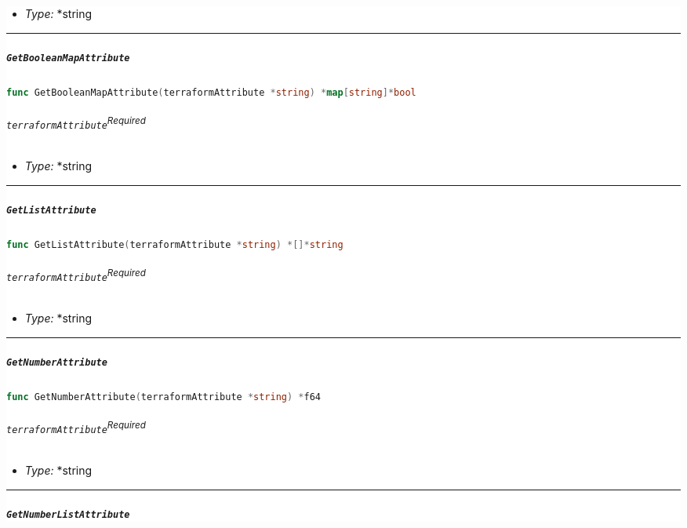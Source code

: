 - *Type:* *string

---

##### `GetBooleanMapAttribute` <a name="GetBooleanMapAttribute" id="@cdktf/provider-snowflake.dataSnowflakeAccounts.DataSnowflakeAccounts.getBooleanMapAttribute"></a>

```go
func GetBooleanMapAttribute(terraformAttribute *string) *map[string]*bool
```

###### `terraformAttribute`<sup>Required</sup> <a name="terraformAttribute" id="@cdktf/provider-snowflake.dataSnowflakeAccounts.DataSnowflakeAccounts.getBooleanMapAttribute.parameter.terraformAttribute"></a>

- *Type:* *string

---

##### `GetListAttribute` <a name="GetListAttribute" id="@cdktf/provider-snowflake.dataSnowflakeAccounts.DataSnowflakeAccounts.getListAttribute"></a>

```go
func GetListAttribute(terraformAttribute *string) *[]*string
```

###### `terraformAttribute`<sup>Required</sup> <a name="terraformAttribute" id="@cdktf/provider-snowflake.dataSnowflakeAccounts.DataSnowflakeAccounts.getListAttribute.parameter.terraformAttribute"></a>

- *Type:* *string

---

##### `GetNumberAttribute` <a name="GetNumberAttribute" id="@cdktf/provider-snowflake.dataSnowflakeAccounts.DataSnowflakeAccounts.getNumberAttribute"></a>

```go
func GetNumberAttribute(terraformAttribute *string) *f64
```

###### `terraformAttribute`<sup>Required</sup> <a name="terraformAttribute" id="@cdktf/provider-snowflake.dataSnowflakeAccounts.DataSnowflakeAccounts.getNumberAttribute.parameter.terraformAttribute"></a>

- *Type:* *string

---

##### `GetNumberListAttribute` <a name="GetNumberListAttribute" id="@cdktf/provider-snowflake.dataSnowflakeAccounts.DataSnowflakeAccounts.getNumberListAttribute"></a>
